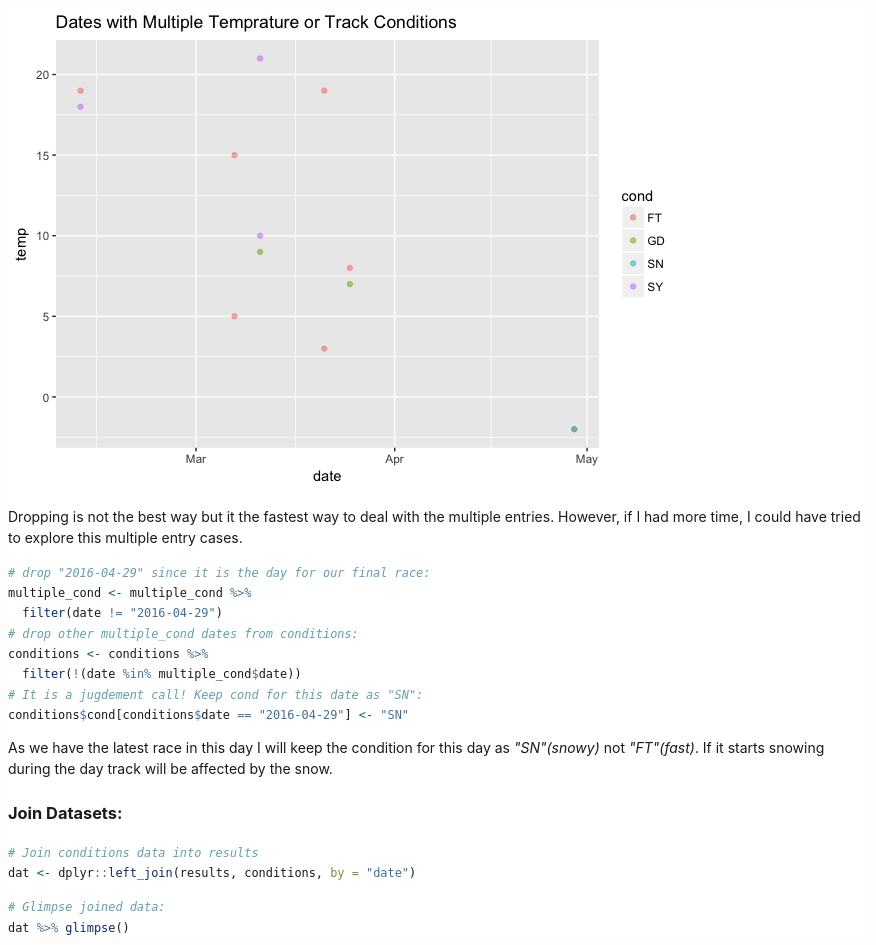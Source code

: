 ![](Report_files/figure-markdown_github/unnamed-chunk-8-1.png)

Dropping is not the best way but it the fastest way to deal with the multiple entries. However, if I had more time, I could have tried to explore this multiple entry cases.

``` r
# drop "2016-04-29" since it is the day for our final race:
multiple_cond <- multiple_cond %>%
  filter(date != "2016-04-29")
# drop other multiple_cond dates from conditions:
conditions <- conditions %>% 
  filter(!(date %in% multiple_cond$date)) 
# It is a jugdement call! Keep cond for this date as "SN":
conditions$cond[conditions$date == "2016-04-29"] <- "SN"
```

As we have the latest race in this day I will keep the condition for this day as *"SN"(snowy)* not *"FT"(fast)*. If it starts snowing during the day track will be affected by the snow.

### Join Datasets:

``` r
# Join conditions data into results
dat <- dplyr::left_join(results, conditions, by = "date")
```

``` r
# Glimpse joined data: 
dat %>% glimpse()
```
